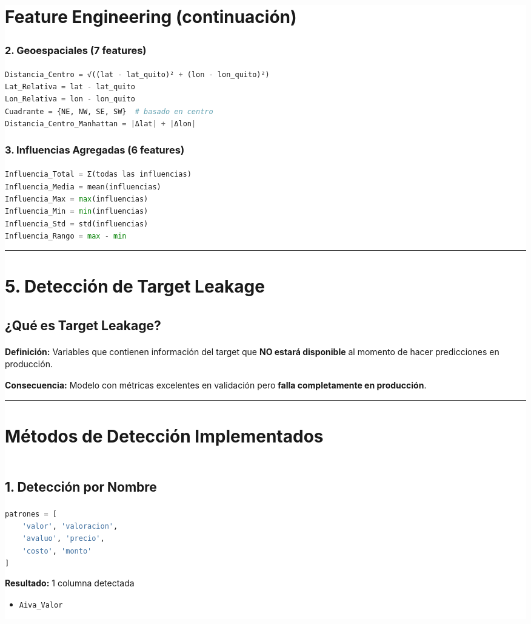 
# Feature Engineering (continuación)

### 2. Geoespaciales (7 features)
```python
Distancia_Centro = √((lat - lat_quito)² + (lon - lon_quito)²)
Lat_Relativa = lat - lat_quito
Lon_Relativa = lon - lon_quito
Cuadrante = {NE, NW, SE, SW}  # basado en centro
Distancia_Centro_Manhattan = |Δlat| + |Δlon|
```

### 3. Influencias Agregadas (6 features)
```python
Influencia_Total = Σ(todas las influencias)
Influencia_Media = mean(influencias)
Influencia_Max = max(influencias)
Influencia_Min = min(influencias)
Influencia_Std = std(influencias)
Influencia_Rango = max - min
```

---

# 5. Detección de Target Leakage

## ¿Qué es Target Leakage?

<div class="alert">

**Definición:** Variables que contienen información del target que **NO estará disponible** al momento de hacer predicciones en producción.

**Consecuencia:** Modelo con métricas excelentes en validación pero **falla completamente en producción**.

</div>

---

# Métodos de Detección Implementados

<div class="columns">

<div>

## 1. Detección por Nombre
```python
patrones = [
    'valor', 'valoracion',
    'avaluo', 'precio',
    'costo', 'monto'
]
```
**Resultado:** 1 columna detectada
- `Aiva_Valor`
